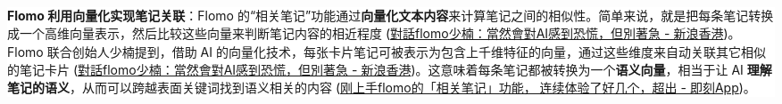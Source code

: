 **Flomo 利用向量化实现笔记关联**：Flomo 的“相关笔记”功能通过**向量化文本内容**来计算笔记之间的相似性。简单来说，就是把每条笔记转换成一个高维向量表示，然后比较这些向量来判断笔记内容的相近程度 ([對話flomo少楠：當然會對AI感到恐慌，但別著急 - 新浪香港](https://portal.sina.com.hk/technology/sina/2024/12/03/1064617/%E5%B0%8D%E8%A9%B1flomo%E5%B0%91%E6%A5%A0%EF%BC%9A%E7%95%B6%E7%84%B6%E6%9C%83%E5%B0%8Dai%E6%84%9F%E5%88%B0%E6%81%90%E6%85%8C%EF%BC%8C%E4%BD%86%E5%88%A5%E8%91%97%E6%80%A5/#:~:text=%E5%90%8C%E6%A8%A3%E7%9A%84%E9%81%93%E7%90%86%EF%BC%8C%E6%AF%94%E5%A6%82%E6%88%91%E5%80%91%E4%B9%8B%E5%89%8D%E6%8F%90%E5%88%B0%E7%9A%84%E5%8D%A1%E7%89%87%E7%AD%86%E8%A8%98%E6%B3%95%EF%BC%8C%E9%81%8E%E5%8E%BB%E5%83%8F%E7%9B%A7%E6%9B%BC%E9%82%A3%E6%A8%A3%EF%BC%8C%E6%AF%8F%E5%BC%B5%E5%8D%A1%E7%89%87%E9%83%BD%E8%A6%81%E6%89%8B%E5%AF%AB%E7%B7%A8%E7%A2%BC%EF%BC%8C%E7%84%B6%E5%BE%8C%E8%87%AA%E5%B7%B1%E6%95%B4%E7%90%86%EF%BC%8C%E6%89%BE%E9%97%9C%E8%81%AF%E7%9A%84%E5%8D%A1%E7%89%87%E8%A6%81%E7%BF%BB%E5%8D%8A%E5%A4%A9%EF%BC%8C%E9%80%99%E5%BE%88%E7%B4%AF%E4%BA%BA%E3%80%82%E4%BD%86%E7%8F%BE%E5%9C%A8%E6%9C%89%E4%BA%86%20AI%20%E5%92%8C%E5%90%91%E9%87%8F%E5%8C%96%E6%8A%80%E8%A1%93%EF%BC%8C%E6%88%91%E5%80%91%E5%8F%AF%E4%BB%A5%E5%9C%A8%E4%B8%80%E5%BC%B5%E5%8D%A1%E7%89%87%E4%B8%8A%E6%93%81%E6%9C%89%201000%20%E5%A4%9A%E5%80%8B%E7%B6%AD%E5%BA%A6%EF%BC%8C%E9%80%9A%E9%81%8E%E9%80%99%E4%BA%9B%E7%B6%AD%E5%BA%A6%E8%88%87%E5%8F%A6%E4%B8%80%E5%BC%B5%E5%8D%A1%E7%89%87%E9%80%B2%E8%A1%8C%E9%97%9C%E8%81%AF%EF%BC%8CAI,%E5%8F%AF%E4%BB%A5%E5%B9%AB%E5%8A%A9%E6%88%91%E5%80%91%E7%99%BC%E7%8F%BE%E5%85%A9%E5%BC%B5%E5%8D%A1%E7%89%87%E4%B9%8B%E9%96%93%E7%9A%84%E8%81%AF%E7%B9%AB%EF%BC%8C%E5%95%9F%E7%99%BC%E6%88%91%E5%80%91%E6%80%9D%E8%80%83%E3%80%82%E9%80%99%E6%A8%A3%EF%BC%8C%E6%88%91%E5%80%91%E5%B0%B1%E5%8F%AF%E4%BB%A5%E6%8A%8A%E7%BF%BB%E6%89%BE%E5%8D%A1%E7%89%87%E7%9A%84%E9%81%8E%E7%A8%8B%E7%9C%81%E7%95%A5%E6%8E%89%EF%BC%8C%E7%95%99%E5%87%BA%E6%9B%B4%E5%A4%9A%E7%9A%84%E6%99%82%E9%96%93%E5%8E%BB%E5%81%9A%E6%9B%B4%E9%87%8D%E8%A6%81%E7%9A%84%E4%BA%8B%E6%83%85%E3%80%82))。Flomo 联合创始人少楠提到，借助 AI 的向量化技术，每张卡片笔记可被表示为包含上千维特征的向量，通过这些维度来自动关联其它相似的笔记卡片 ([對話flomo少楠：當然會對AI感到恐慌，但別著急 - 新浪香港](https://portal.sina.com.hk/technology/sina/2024/12/03/1064617/%E5%B0%8D%E8%A9%B1flomo%E5%B0%91%E6%A5%A0%EF%BC%9A%E7%95%B6%E7%84%B6%E6%9C%83%E5%B0%8Dai%E6%84%9F%E5%88%B0%E6%81%90%E6%85%8C%EF%BC%8C%E4%BD%86%E5%88%A5%E8%91%97%E6%80%A5/#:~:text=%E5%90%8C%E6%A8%A3%E7%9A%84%E9%81%93%E7%90%86%EF%BC%8C%E6%AF%94%E5%A6%82%E6%88%91%E5%80%91%E4%B9%8B%E5%89%8D%E6%8F%90%E5%88%B0%E7%9A%84%E5%8D%A1%E7%89%87%E7%AD%86%E8%A8%98%E6%B3%95%EF%BC%8C%E9%81%8E%E5%8E%BB%E5%83%8F%E7%9B%A7%E6%9B%BC%E9%82%A3%E6%A8%A3%EF%BC%8C%E6%AF%8F%E5%BC%B5%E5%8D%A1%E7%89%87%E9%83%BD%E8%A6%81%E6%89%8B%E5%AF%AB%E7%B7%A8%E7%A2%BC%EF%BC%8C%E7%84%B6%E5%BE%8C%E8%87%AA%E5%B7%B1%E6%95%B4%E7%90%86%EF%BC%8C%E6%89%BE%E9%97%9C%E8%81%AF%E7%9A%84%E5%8D%A1%E7%89%87%E8%A6%81%E7%BF%BB%E5%8D%8A%E5%A4%A9%EF%BC%8C%E9%80%99%E5%BE%88%E7%B4%AF%E4%BA%BA%E3%80%82%E4%BD%86%E7%8F%BE%E5%9C%A8%E6%9C%89%E4%BA%86%20AI%20%E5%92%8C%E5%90%91%E9%87%8F%E5%8C%96%E6%8A%80%E8%A1%93%EF%BC%8C%E6%88%91%E5%80%91%E5%8F%AF%E4%BB%A5%E5%9C%A8%E4%B8%80%E5%BC%B5%E5%8D%A1%E7%89%87%E4%B8%8A%E6%93%81%E6%9C%89%201000%20%E5%A4%9A%E5%80%8B%E7%B6%AD%E5%BA%A6%EF%BC%8C%E9%80%9A%E9%81%8E%E9%80%99%E4%BA%9B%E7%B6%AD%E5%BA%A6%E8%88%87%E5%8F%A6%E4%B8%80%E5%BC%B5%E5%8D%A1%E7%89%87%E9%80%B2%E8%A1%8C%E9%97%9C%E8%81%AF%EF%BC%8CAI,%E5%8F%AF%E4%BB%A5%E5%B9%AB%E5%8A%A9%E6%88%91%E5%80%91%E7%99%BC%E7%8F%BE%E5%85%A9%E5%BC%B5%E5%8D%A1%E7%89%87%E4%B9%8B%E9%96%93%E7%9A%84%E8%81%AF%E7%B9%AB%EF%BC%8C%E5%95%9F%E7%99%BC%E6%88%91%E5%80%91%E6%80%9D%E8%80%83%E3%80%82%E9%80%99%E6%A8%A3%EF%BC%8C%E6%88%91%E5%80%91%E5%B0%B1%E5%8F%AF%E4%BB%A5%E6%8A%8A%E7%BF%BB%E6%89%BE%E5%8D%A1%E7%89%87%E7%9A%84%E9%81%8E%E7%A8%8B%E7%9C%81%E7%95%A5%E6%8E%89%EF%BC%8C%E7%95%99%E5%87%BA%E6%9B%B4%E5%A4%9A%E7%9A%84%E6%99%82%E9%96%93%E5%8E%BB%E5%81%9A%E6%9B%B4%E9%87%8D%E8%A6%81%E7%9A%84%E4%BA%8B%E6%83%85%E3%80%82))。这意味着每条笔记都被转换为一个**语义向量**，相当于让 AI **理解笔记的语义**，从而可以跨越表面关键词找到语义相关的内容 ([刚上手flomo的「相关笔记」功能， 连续体验了好几个，超出 - 即刻App](https://m.okjike.com/originalPosts/66445c839e2e9fda028e9aa2#:~:text=%E6%83%8A%E5%96%9C%E5%9C%A8%E4%BA%8EAI%E5%85%85%E5%88%86%E7%90%86%E8%A7%A3%E4%BA%86%E5%8D%A1%E7%89%87%E7%9A%84%E5%86%85%E5%AE%B9%EF%BC%8C%20%E5%B9%B6%E4%BB%8E%E6%95%B4%E4%B8%AA4000%E5%A4%9A%E6%9D%A1%E7%AC%94%E8%AE%B0%E4%B8%AD%E6%89%BE%E5%88%B0%E6%AF%94%E8%BE%83%E7%9B%B8%E5%85%B3%E7%9A%84%EF%BC%8C%20%E8%80%8C%E4%B8%94%E6%98%AF%E3%80%8C%E8%AF%AD%E4%B9%89%E3%80%8D%E7%BA%A7%E5%88%AB%E7%9A%84%E7%9B%B8%E5%85%B3%EF%BC%81%20%E5%8F%A6%E5%A4%96%EF%BC%8C%E6%8E%A8%E8%8D%90%E7%9A%84%E5%8D%A1%E7%89%87%E4%B8%8D%E5%8F%AA%E6%98%AF%E3%80%8C%E7%9B%B8%E5%85%B3%E3%80%8D%EF%BC%8C%20%E8%80%8C%E6%98%AF%E8%83%BD%E3%80%8C%E6%89%93%E5%BC%80%E6%80%9D%E8%B7%AF%E3%80%8D%EF%BC%8C%E9%A1%BA%E7%9D%80%E5%B0%B1%E8%83%BD%E4%BA%A7%E7%94%9F%E6%80%9D%E8%80%83%EF%BC%8C,%E8%BF%99%E5%AF%B9%E4%BA%8E%E5%86%99%E4%BD%9C%E5%92%8C%E6%BF%80%E5%8F%91%E6%80%9D%E8%80%83%E6%9D%A5%E8%AF%B4%E9%9D%9E%E5%B8%B8%E9%87%8D%E8%A6%81%E3%80%82))。
